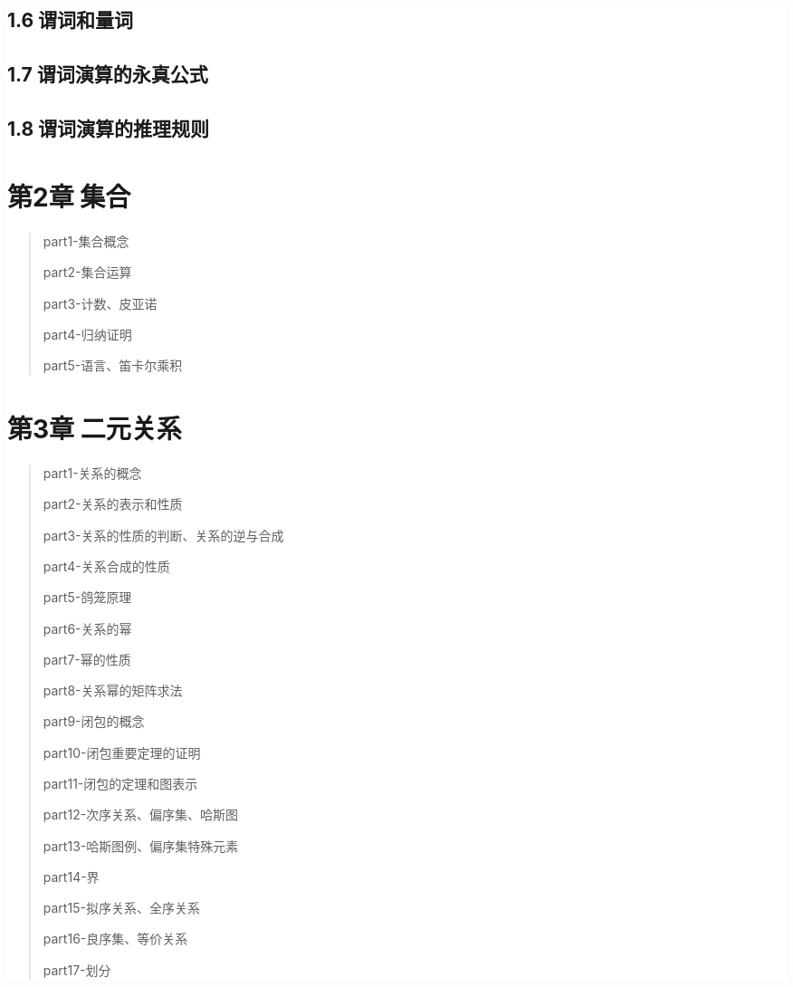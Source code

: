 

## 1.6 谓词和量词



## 1.7  谓词演算的永真公式



## 1.8 谓词演算的推理规则



# 第2章 集合

>   part1-集合概念
>
>   part2-集合运算
>
>   part3-计数、皮亚诺
>
>   part4-归纳证明
>
>   part5-语言、笛卡尔乘积

# 第3章 二元关系

>   part1-关系的概念
>
>   part2-关系的表示和性质
>
>   part3-关系的性质的判断、关系的逆与合成
>
>   part4-关系合成的性质
>
>   part5-鸽笼原理
>
>   part6-关系的幂
>
>   part7-幂的性质
>
>   part8-关系幂的矩阵求法
>
>   part9-闭包的概念
>
>   part10-闭包重要定理的证明
>
>   part11-闭包的定理和图表示
>
>   part12-次序关系、偏序集、哈斯图
>
>   part13-哈斯图例、偏序集特殊元素
>
>   part14-界
>
>   part15-拟序关系、全序关系
>
>   part16-良序集、等价关系
>
>   part17-划分
